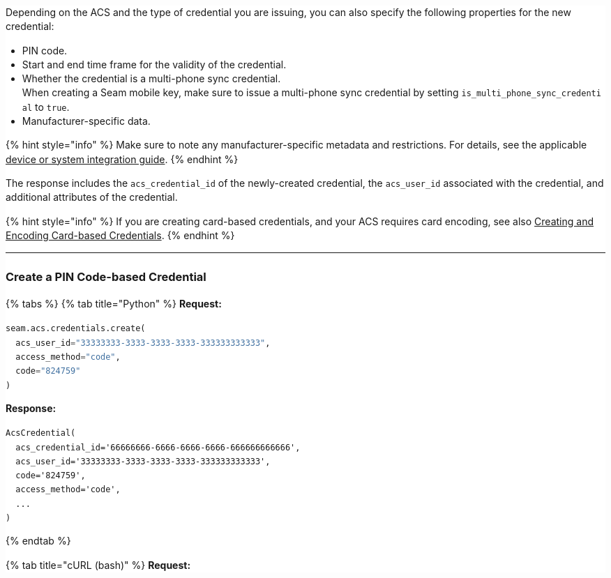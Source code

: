 Depending on the ACS and the type of credential you are issuing, you can also specify the following properties for the new credential:

* PIN code.
* Start and end time frame for the validity of the credential.
* Whether the credential is a multi-phone sync credential.\
  When creating a Seam mobile key, make sure to issue a multi-phone sync credential by setting `is_multi_phone_sync_credential` to `true`.
* Manufacturer-specific data.

{% hint style="info" %}
Make sure to note any manufacturer-specific metadata and restrictions. For details, see the applicable [device or system integration guide](../../device-and-system-integration-guides/overview.md).
{% endhint %}

The response includes the `acs_credential_id` of the newly-created credential, the `acs_user_id` associated with the credential, and additional attributes of the credential.

{% hint style="info" %}
If you are creating card-based credentials, and your ACS requires card encoding, see also [Creating and Encoding Card-based Credentials](working-with-card-encoders-and-scanners/creating-and-encoding-card-based-credentials.md).
{% endhint %}

***

### Create a PIN Code-based Credential

{% tabs %}
{% tab title="Python" %}
**Request:**

```python
seam.acs.credentials.create(
  acs_user_id="33333333-3333-3333-3333-333333333333",
  access_method="code",
  code="824759"
)
```

**Response:**

```
AcsCredential(
  acs_credential_id='66666666-6666-6666-6666-666666666666',
  acs_user_id='33333333-3333-3333-3333-333333333333',
  code='824759',
  access_method='code',
  ...
)
```
{% endtab %}

{% tab title="cURL (bash)" %}
**Request:**
